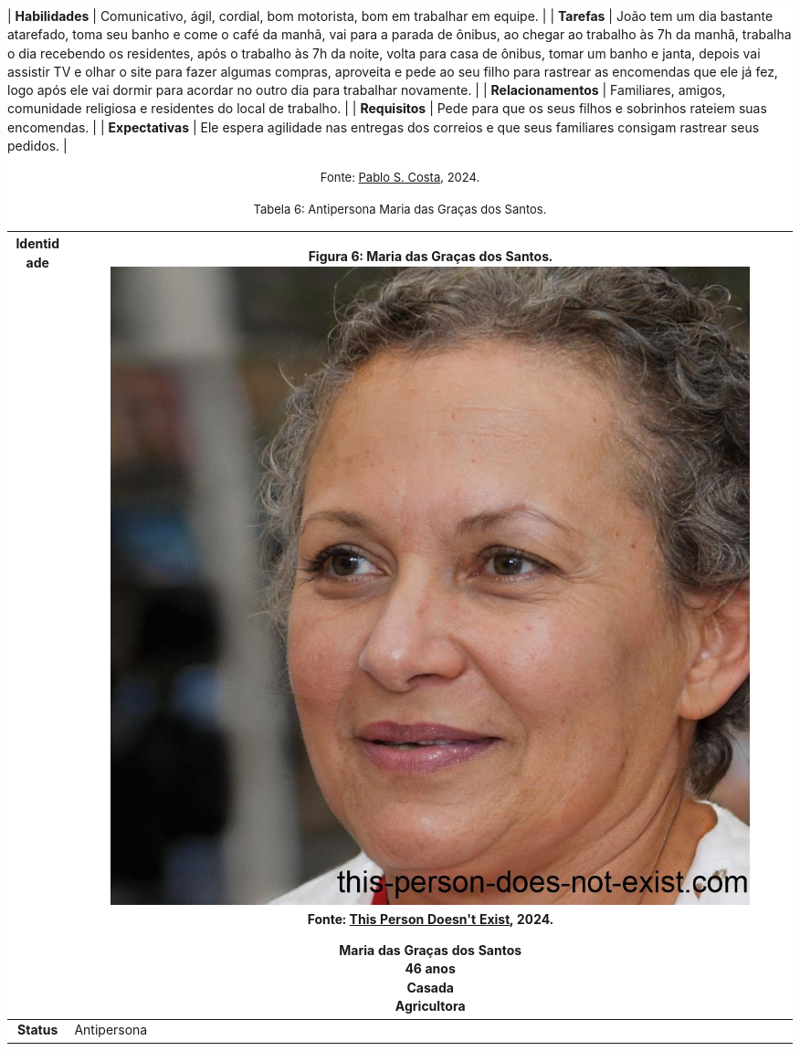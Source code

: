 | **Habilidades** | Comunicativo, ágil, cordial, bom motorista, bom em trabalhar em equipe. |
| **Tarefas** | João tem um dia bastante atarefado, toma seu banho e come o café da manhã, vai para a parada de ônibus, ao chegar ao trabalho às 7h da manhã, trabalha o dia recebendo os residentes, após o trabalho às 7h da noite, volta para casa de ônibus, tomar um banho e janta, depois vai assistir TV e olhar o site para fazer algumas compras, aproveita e pede ao seu filho para rastrear as encomendas que ele já fez, logo após ele vai dormir para acordar no outro dia para trabalhar novamente. |
| **Relacionamentos** | Familiares, amigos, comunidade religiosa e residentes do local de trabalho. |
| **Requisitos** | Pede para que os seus filhos e sobrinhos rateiem suas encomendas. |
| **Expectativas** | Ele espera agilidade nas entregas dos correios e que seus familiares consigam rastrear seus pedidos. |

</center>

<font size="2"><p style="text-align: center">Fonte: [Pablo S. Costa][PabloGH], 2024.</p></font>

<font size="2"><p style="text-align: center">Tabela 6: Antipersona Maria das Graças dos Santos.</p></font>

<center class="personas">

| **Identidade** | <figure markdown><figcaption>Figura 6: Maria das Graças dos Santos.</figcaption> ![Maria](../assets/personas/maria.jpg)<figcaption>Fonte: [This Person Doesn't Exist][tpdne], 2024.</figcaption></figure> Maria das Graças dos Santos<br> 46 anos<br> Casada<br> Agricultora |
| :---: | --- |
| **Status** | Antipersona |

[PabloGH]: https://github.com/pabloheika
[tpdne]: https://this-person-does-not-exist.com/pt